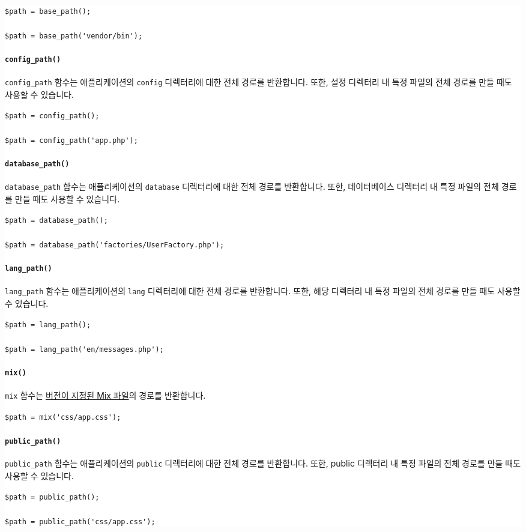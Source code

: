 ```
$path = base_path();

$path = base_path('vendor/bin');
```

<a name="method-config-path"></a>
#### `config_path()`

`config_path` 함수는 애플리케이션의 `config` 디렉터리에 대한 전체 경로를 반환합니다. 또한, 설정 디렉터리 내 특정 파일의 전체 경로를 만들 때도 사용할 수 있습니다.

```
$path = config_path();

$path = config_path('app.php');
```

<a name="method-database-path"></a>
#### `database_path()`

`database_path` 함수는 애플리케이션의 `database` 디렉터리에 대한 전체 경로를 반환합니다. 또한, 데이터베이스 디렉터리 내 특정 파일의 전체 경로를 만들 때도 사용할 수 있습니다.

```
$path = database_path();

$path = database_path('factories/UserFactory.php');
```

<a name="method-lang-path"></a>
#### `lang_path()`

`lang_path` 함수는 애플리케이션의 `lang` 디렉터리에 대한 전체 경로를 반환합니다. 또한, 해당 디렉터리 내 특정 파일의 전체 경로를 만들 때도 사용할 수 있습니다.

```
$path = lang_path();

$path = lang_path('en/messages.php');
```

<a name="method-mix"></a>
#### `mix()`

`mix` 함수는 [버전이 지정된 Mix 파일](/docs/9.x/mix)의 경로를 반환합니다.

```
$path = mix('css/app.css');
```

<a name="method-public-path"></a>
#### `public_path()`

`public_path` 함수는 애플리케이션의 `public` 디렉터리에 대한 전체 경로를 반환합니다. 또한, public 디렉터리 내 특정 파일의 전체 경로를 만들 때도 사용할 수 있습니다.

```
$path = public_path();

$path = public_path('css/app.css');
```
